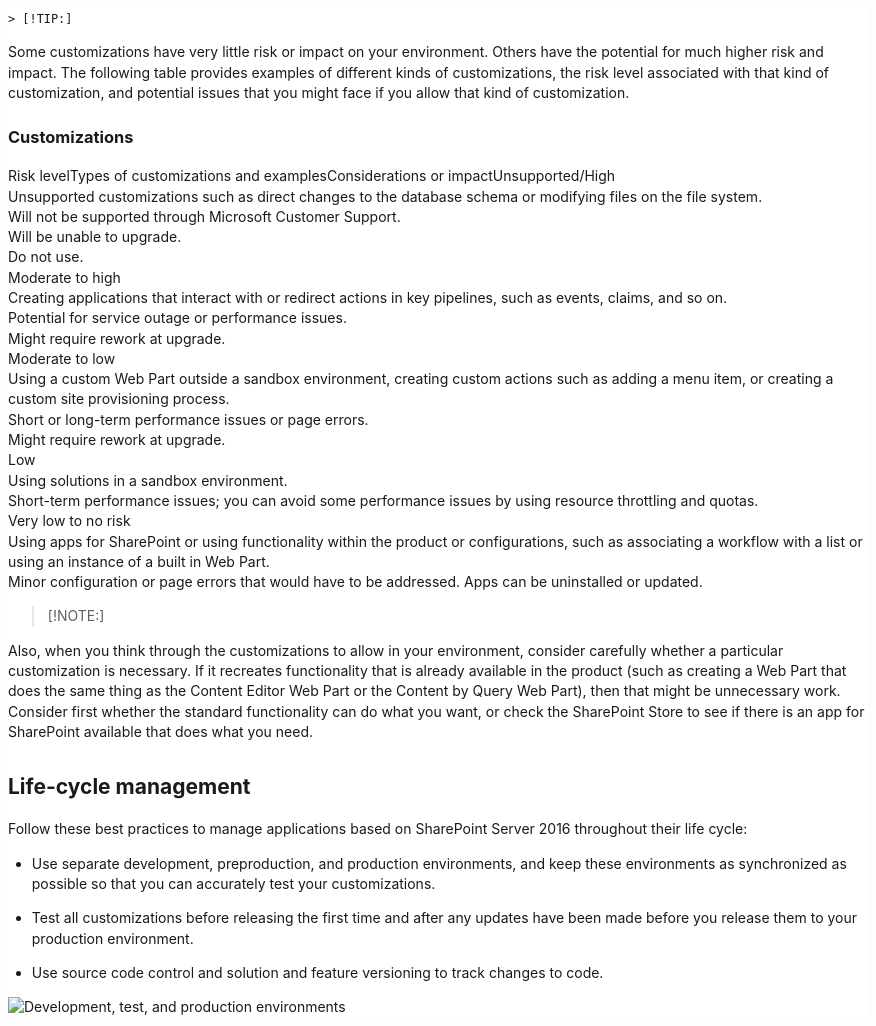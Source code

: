     > [!TIP:]
      
Some customizations have very little risk or impact on your environment. Others have the potential for much higher risk and impact. The following table provides examples of different kinds of customizations, the risk level associated with that kind of customization, and potential issues that you might face if you allow that kind of customization.
### Customizations

Risk levelTypes of customizations and examplesConsiderations or impactUnsupported/High  <br/> Unsupported customizations such as direct changes to the database schema or modifying files on the file system.  <br/>  Will not be supported through Microsoft Customer Support. <br/>  Will be unable to upgrade. <br/>  Do not use. <br/> Moderate to high  <br/> Creating applications that interact with or redirect actions in key pipelines, such as events, claims, and so on.   <br/>  Potential for service outage or performance issues. <br/>  Might require rework at upgrade. <br/> Moderate to low  <br/> Using a custom Web Part outside a sandbox environment, creating custom actions such as adding a menu item, or creating a custom site provisioning process.  <br/>  Short or long-term performance issues or page errors. <br/>  Might require rework at upgrade. <br/> Low  <br/> Using solutions in a sandbox environment.  <br/> Short-term performance issues; you can avoid some performance issues by using resource throttling and quotas.  <br/> Very low to no risk  <br/> Using apps for SharePoint or using functionality within the product or configurations, such as associating a workflow with a list or using an instance of a built in Web Part.  <br/> Minor configuration or page errors that would have to be addressed. Apps can be uninstalled or updated.  <br/> 
> [!NOTE:]

  
    
    

Also, when you think through the customizations to allow in your environment, consider carefully whether a particular customization is necessary. If it recreates functionality that is already available in the product (such as creating a Web Part that does the same thing as the Content Editor Web Part or the Content by Query Web Part), then that might be unnecessary work. Consider first whether the standard functionality can do what you want, or check the SharePoint Store to see if there is an app for SharePoint available that does what you need.
## Life-cycle management
<a name="Lifecycle"> </a>

Follow these best practices to manage applications based on SharePoint Server 2016 throughout their life cycle:
- Use separate development, preproduction, and production environments, and keep these environments as synchronized as possible so that you can accurately test your customizations.
    
  
- Test all customizations before releasing the first time and after any updates have been made before you release them to your production environment.
    
  
- Use source code control and solution and feature versioning to track changes to code.
    
  

  
    
    
![Development, test, and production environments](images/)
  
    
    